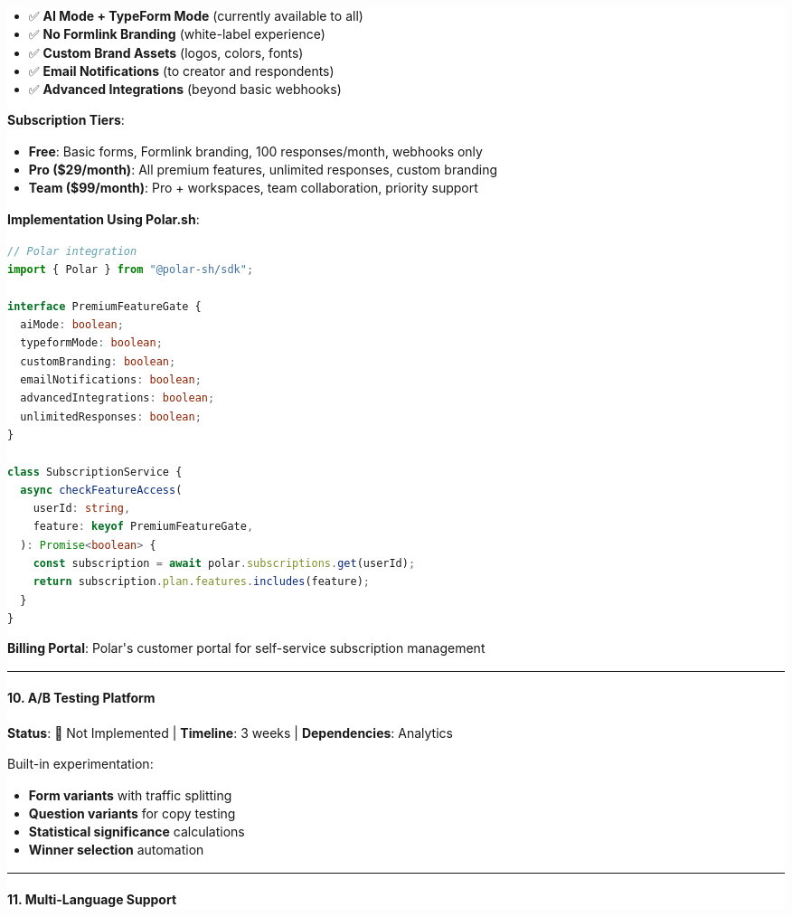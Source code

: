 - ✅ **AI Mode + TypeForm Mode** (currently available to all)
- ✅ **No Formlink Branding** (white-label experience)
- ✅ **Custom Brand Assets** (logos, colors, fonts)
- ✅ **Email Notifications** (to creator and respondents)
- ✅ **Advanced Integrations** (beyond basic webhooks)

**Subscription Tiers**:

- **Free**: Basic forms, Formlink branding, 100 responses/month, webhooks only
- **Pro ($29/month)**: All premium features, unlimited responses, custom branding
- **Team ($99/month)**: Pro + workspaces, team collaboration, priority support

**Implementation Using Polar.sh**:

```typescript
// Polar integration
import { Polar } from "@polar-sh/sdk";

interface PremiumFeatureGate {
  aiMode: boolean;
  typeformMode: boolean;
  customBranding: boolean;
  emailNotifications: boolean;
  advancedIntegrations: boolean;
  unlimitedResponses: boolean;
}

class SubscriptionService {
  async checkFeatureAccess(
    userId: string,
    feature: keyof PremiumFeatureGate,
  ): Promise<boolean> {
    const subscription = await polar.subscriptions.get(userId);
    return subscription.plan.features.includes(feature);
  }
}
```

**Billing Portal**: Polar's customer portal for self-service subscription management

---

#### 10. A/B Testing Platform

**Status**: 🔴 Not Implemented | **Timeline**: 3 weeks | **Dependencies**: Analytics

Built-in experimentation:

- **Form variants** with traffic splitting
- **Question variants** for copy testing
- **Statistical significance** calculations
- **Winner selection** automation

---

#### 11. Multi-Language Support

